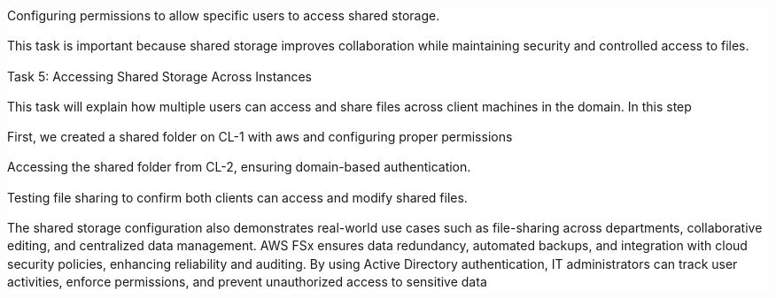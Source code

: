 Configuring permissions to allow specific users to access shared storage.

This task is important because shared storage improves collaboration while maintaining security and controlled access to files.

Task 5: Accessing Shared Storage Across Instances

This task will explain how multiple users can access and share files across client machines in the domain. In this step 

First, we created a shared folder on CL-1 with aws and configuring proper permissions

Accessing the shared folder from CL-2, ensuring domain-based authentication.

Testing file sharing to confirm both clients can access and modify shared files.

The shared storage configuration also demonstrates real-world use cases such as file-sharing across departments, collaborative editing, and centralized data management. AWS FSx ensures data redundancy, automated backups, and integration with cloud security policies, enhancing reliability and auditing. By using Active Directory authentication, IT administrators can track user activities, enforce permissions, and prevent unauthorized access to sensitive data

